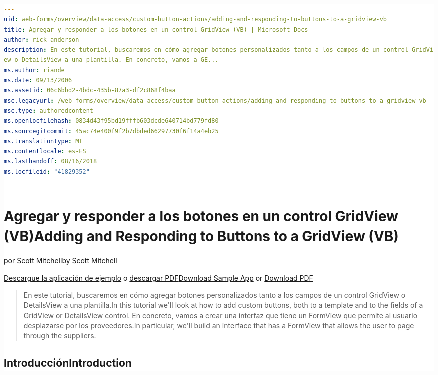 ```yaml
---
uid: web-forms/overview/data-access/custom-button-actions/adding-and-responding-to-buttons-to-a-gridview-vb
title: Agregar y responder a los botones en un control GridView (VB) | Microsoft Docs
author: rick-anderson
description: En este tutorial, buscaremos en cómo agregar botones personalizados tanto a los campos de un control GridView o DetailsView a una plantilla. En concreto, vamos a GE...
ms.author: riande
ms.date: 09/13/2006
ms.assetid: 06c6bbd2-4bdc-435b-87a3-df2c868f4baa
msc.legacyurl: /web-forms/overview/data-access/custom-button-actions/adding-and-responding-to-buttons-to-a-gridview-vb
msc.type: authoredcontent
ms.openlocfilehash: 0834d43f95bd19fffb603dcde640714bd779fd80
ms.sourcegitcommit: 45ac74e400f9f2b7dbded66297730f6f14a4eb25
ms.translationtype: MT
ms.contentlocale: es-ES
ms.lasthandoff: 08/16/2018
ms.locfileid: "41829352"
---
```

<a name="adding-and-responding-to-buttons-to-a-gridview-vb"></a><span data-ttu-id="f485a-104">Agregar y responder a los botones en un control GridView (VB)</span><span class="sxs-lookup"><span data-stu-id="f485a-104">Adding and Responding to Buttons to a GridView (VB)</span></span>
====================
<span data-ttu-id="f485a-105">por [Scott Mitchell](https://twitter.com/ScottOnWriting)</span><span class="sxs-lookup"><span data-stu-id="f485a-105">by [Scott Mitchell](https://twitter.com/ScottOnWriting)</span></span>

<span data-ttu-id="f485a-106">[Descargue la aplicación de ejemplo](http://download.microsoft.com/download/9/c/1/9c1d03ee-29ba-4d58-aa1a-f201dcc822ea/ASPNET_Data_Tutorial_28_VB.exe) o [descargar PDF](adding-and-responding-to-buttons-to-a-gridview-vb/_static/datatutorial28vb1.pdf)</span><span class="sxs-lookup"><span data-stu-id="f485a-106">[Download Sample App](http://download.microsoft.com/download/9/c/1/9c1d03ee-29ba-4d58-aa1a-f201dcc822ea/ASPNET_Data_Tutorial_28_VB.exe) or [Download PDF](adding-and-responding-to-buttons-to-a-gridview-vb/_static/datatutorial28vb1.pdf)</span></span>

> <span data-ttu-id="f485a-107">En este tutorial, buscaremos en cómo agregar botones personalizados tanto a los campos de un control GridView o DetailsView a una plantilla.</span><span class="sxs-lookup"><span data-stu-id="f485a-107">In this tutorial we'll look at how to add custom buttons, both to a template and to the fields of a GridView or DetailsView control.</span></span> <span data-ttu-id="f485a-108">En concreto, vamos a crear una interfaz que tiene un FormView que permite al usuario desplazarse por los proveedores.</span><span class="sxs-lookup"><span data-stu-id="f485a-108">In particular, we'll build an interface that has a FormView that allows the user to page through the suppliers.</span></span>


## <a name="introduction"></a><span data-ttu-id="f485a-109">Introducción</span><span class="sxs-lookup"><span data-stu-id="f485a-109">Introduction</span></span>
